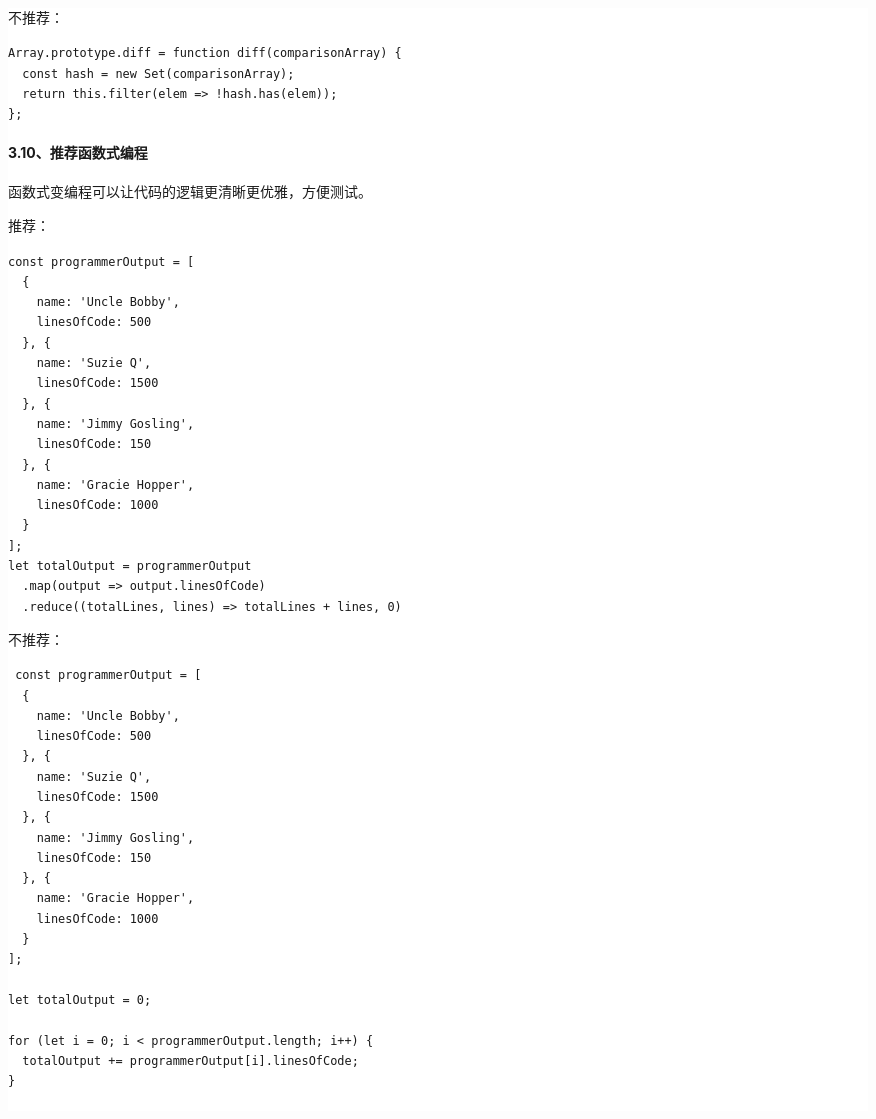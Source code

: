 不推荐：

```
Array.prototype.diff = function diff(comparisonArray) {
  const hash = new Set(comparisonArray);
  return this.filter(elem => !hash.has(elem));
};
```



####  3.10、推荐函数式编程

函数式变编程可以让代码的逻辑更清晰更优雅，方便测试。 

推荐：

```
const programmerOutput = [
  {
    name: 'Uncle Bobby',
    linesOfCode: 500
  }, {
    name: 'Suzie Q',
    linesOfCode: 1500
  }, {
    name: 'Jimmy Gosling',
    linesOfCode: 150
  }, {
    name: 'Gracie Hopper',
    linesOfCode: 1000
  }
];
let totalOutput = programmerOutput
  .map(output => output.linesOfCode)
  .reduce((totalLines, lines) => totalLines + lines, 0)
```

 不推荐：

```
 const programmerOutput = [
  {
    name: 'Uncle Bobby',
    linesOfCode: 500
  }, {
    name: 'Suzie Q',
    linesOfCode: 1500
  }, {
    name: 'Jimmy Gosling',
    linesOfCode: 150
  }, {
    name: 'Gracie Hopper',
    linesOfCode: 1000
  }
];

let totalOutput = 0;

for (let i = 0; i < programmerOutput.length; i++) {
  totalOutput += programmerOutput[i].linesOfCode;
}


```
